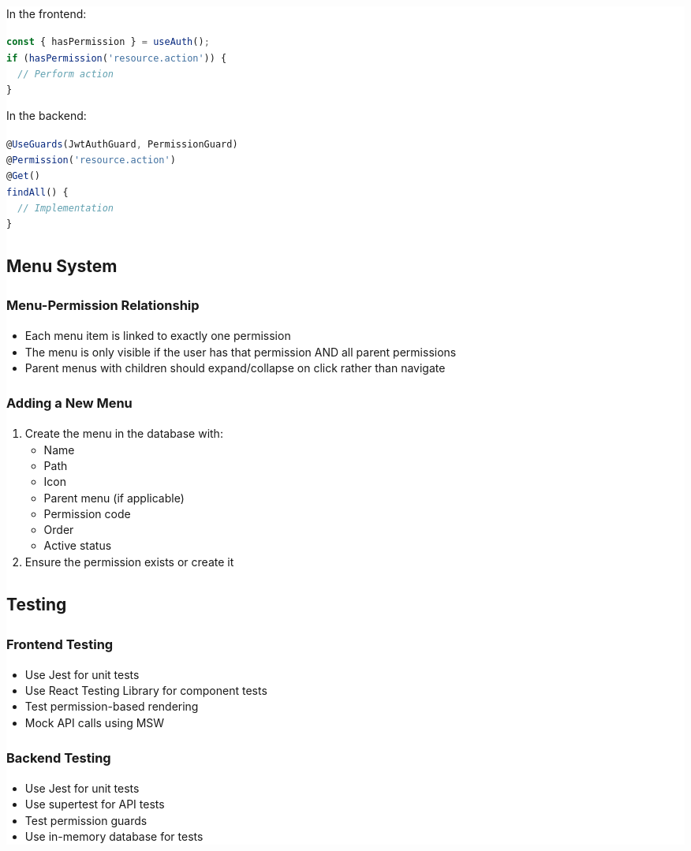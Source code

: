 In the frontend:
```typescript
const { hasPermission } = useAuth();
if (hasPermission('resource.action')) {
  // Perform action
}
```

In the backend:
```typescript
@UseGuards(JwtAuthGuard, PermissionGuard)
@Permission('resource.action')
@Get()
findAll() {
  // Implementation
}
```

## Menu System

### Menu-Permission Relationship

- Each menu item is linked to exactly one permission
- The menu is only visible if the user has that permission AND all parent permissions
- Parent menus with children should expand/collapse on click rather than navigate

### Adding a New Menu

1. Create the menu in the database with:
   - Name
   - Path
   - Icon
   - Parent menu (if applicable)
   - Permission code
   - Order
   - Active status
2. Ensure the permission exists or create it

## Testing

### Frontend Testing

- Use Jest for unit tests
- Use React Testing Library for component tests
- Test permission-based rendering
- Mock API calls using MSW

### Backend Testing

- Use Jest for unit tests
- Use supertest for API tests
- Test permission guards
- Use in-memory database for tests
